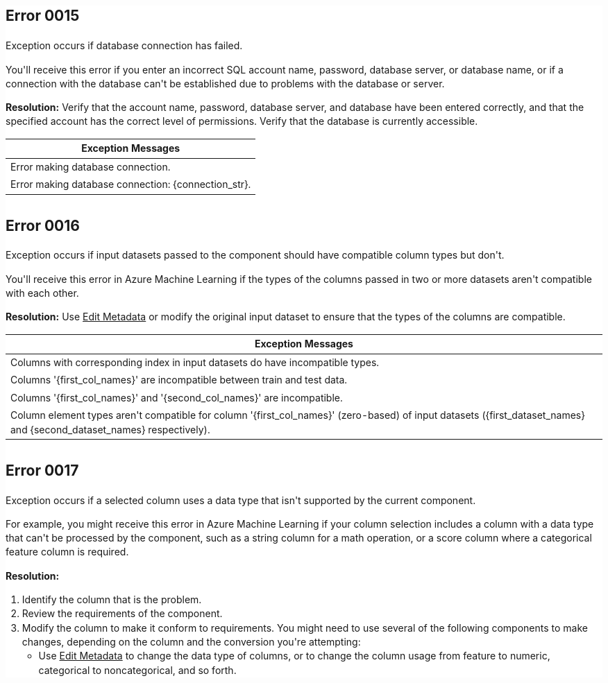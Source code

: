 
## Error 0015  
 Exception occurs if database connection has failed.  

 You'll receive this error if you enter an incorrect SQL account name, password, database server, or database name, or if a connection with the database can't be established due to problems with the database or server.  

**Resolution:**
 Verify that the account name, password, database server, and database have been entered correctly, and that the specified account has the correct level of permissions. Verify that the database is currently accessible.  

|Exception Messages|
|------------------------|
|Error making database connection.|
|Error making database connection: {connection_str}.|


## Error 0016  
 Exception occurs if input datasets passed to the component should have compatible column types but don't.  

 You'll receive this error in Azure Machine Learning if the types of the columns passed in two or more datasets aren't compatible with each other.  

**Resolution:**
 Use [Edit Metadata](edit-metadata.md) or modify the original input dataset to ensure that the types of the columns are compatible.  

|Exception Messages|
|------------------------|
|Columns with corresponding index in input datasets do have incompatible types.|
|Columns '{first_col_names}' are incompatible between train and test data.|
|Columns '{first_col_names}' and '{second_col_names}' are incompatible.|
|Column element types aren't compatible for column '{first_col_names}' (zero-based) of input datasets ({first_dataset_names} and {second_dataset_names} respectively).|


## Error 0017  
 Exception occurs if a selected column uses a data type that isn't supported by the current component.  

 For example, you might receive this error in Azure Machine Learning if your column selection includes a column with a data type that can't be processed by the component, such as a string column for a math operation, or a score column where a categorical feature column is required.  

**Resolution:**
 1. Identify the column that is the problem.
 2. Review the requirements of the component.
 3. Modify the column to make it conform to requirements. You might need to use several of the following components to make changes, depending on the column and the conversion you're attempting:
    + Use [Edit Metadata](edit-metadata.md) to change the data type of columns, or to change the column usage from feature to numeric, categorical to noncategorical, and so forth.
